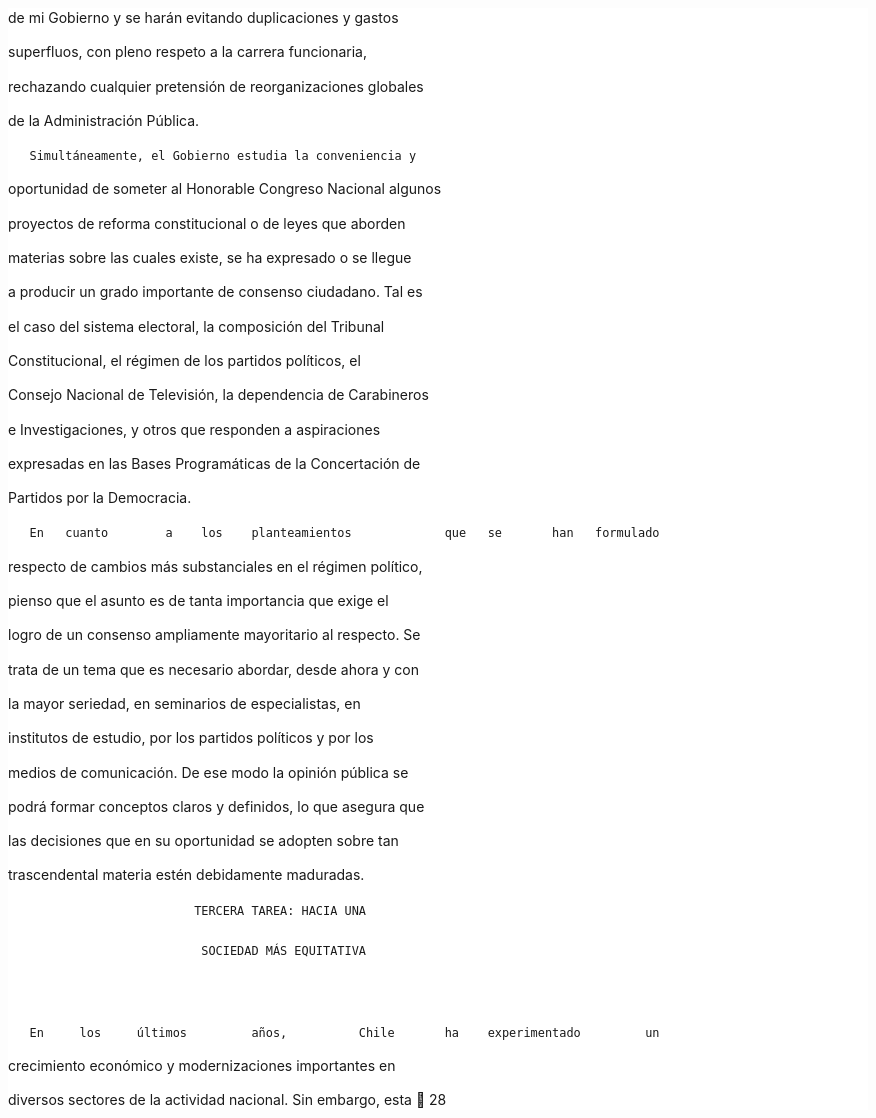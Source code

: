 de mi Gobierno y se harán evitando duplicaciones y gastos

superfluos,         con       pleno       respeto     a     la    carrera        funcionaria,

rechazando cualquier pretensión de reorganizaciones globales

de la Administración Pública.

       Simultáneamente, el Gobierno estudia la conveniencia y

oportunidad de someter al Honorable Congreso Nacional algunos

proyectos de reforma constitucional o de leyes que aborden

materias sobre las cuales existe, se ha expresado o se llegue

a producir un grado importante de consenso ciudadano. Tal es

el caso del sistema electoral, la composición del Tribunal

Constitucional,           el    régimen         de    los    partidos           políticos,   el

Consejo Nacional de Televisión, la dependencia de Carabineros

e    Investigaciones,            y    otros      que      responden         a    aspiraciones

expresadas en las Bases Programáticas de la Concertación de

Partidos por la Democracia.

       En   cuanto        a    los    planteamientos             que   se       han   formulado

respecto de cambios más substanciales en el régimen político,

pienso que el asunto es de tanta importancia que exige el

logro de un consenso ampliamente mayoritario al respecto. Se

trata de un tema que es necesario abordar, desde ahora y con

la    mayor    seriedad,             en       seminarios         de    especialistas,        en

institutos de estudio, por los partidos políticos y por los

medios de comunicación. De ese modo la opinión pública se

podrá formar conceptos claros y definidos, lo que asegura que

las decisiones que en su oportunidad se adopten sobre tan

trascendental materia estén debidamente maduradas.



                              TERCERA TAREA: HACIA UNA

                               SOCIEDAD MÁS EQUITATIVA



       En     los     últimos         años,          Chile       ha    experimentado         un

crecimiento         económico             y    modernizaciones           importantes         en

diversos sectores de la actividad nacional. Sin embargo, esta
                                       28
